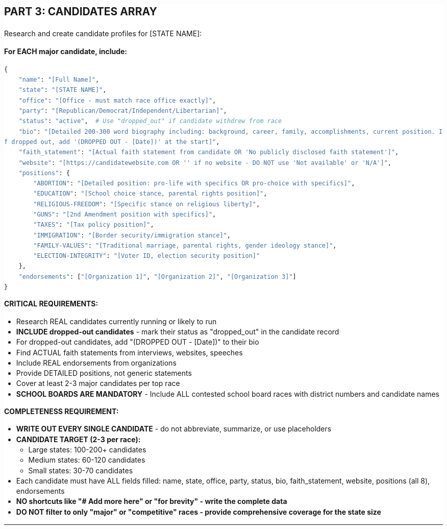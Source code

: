 
## PART 3: CANDIDATES ARRAY

Research and create candidate profiles for [STATE NAME]:

**For EACH major candidate, include:**

```python
{
    "name": "[Full Name]",
    "state": "[STATE NAME]",
    "office": "[Office - must match race office exactly]",
    "party": "[Republican/Democrat/Independent/Libertarian]",
    "status": "active",  # Use "dropped_out" if candidate withdrew from race
    "bio": "[Detailed 200-300 word biography including: background, career, family, accomplishments, current position. If dropped out, add '(DROPPED OUT - [Date])' at the start]",
    "faith_statement": "[Actual faith statement from candidate OR 'No publicly disclosed faith statement']",
    "website": "[https://candidatewebsite.com OR '' if no website - DO NOT use 'Not available' or 'N/A']",
    "positions": {
        "ABORTION": "[Detailed position: pro-life with specifics OR pro-choice with specifics]",
        "EDUCATION": "[School choice stance, parental rights position]",
        "RELIGIOUS-FREEDOM": "[Specific stance on religious liberty]",
        "GUNS": "[2nd Amendment position with specifics]",
        "TAXES": "[Tax policy position]",
        "IMMIGRATION": "[Border security/immigration stance]",
        "FAMILY-VALUES": "[Traditional marriage, parental rights, gender ideology stance]",
        "ELECTION-INTEGRITY": "[Voter ID, election security position]"
    },
    "endorsements": ["[Organization 1]", "[Organization 2]", "[Organization 3]"]
}
```

**CRITICAL REQUIREMENTS:**
- Research REAL candidates currently running or likely to run
- **INCLUDE dropped-out candidates** - mark their status as "dropped_out" in the candidate record
- For dropped-out candidates, add "(DROPPED OUT - [Date])" to their bio
- Find ACTUAL faith statements from interviews, websites, speeches
- Include REAL endorsements from organizations
- Provide DETAILED positions, not generic statements
- Cover at least 2-3 major candidates per top race
- **SCHOOL BOARDS ARE MANDATORY** - Include ALL contested school board races with district numbers and candidate names

**COMPLETENESS REQUIREMENT:**
- **WRITE OUT EVERY SINGLE CANDIDATE** - do not abbreviate, summarize, or use placeholders
- **CANDIDATE TARGET (2-3 per race):**
  - Large states: 100-200+ candidates
  - Medium states: 60-120 candidates
  - Small states: 30-70 candidates
- Each candidate must have ALL fields filled: name, state, office, party, status, bio, faith_statement, website, positions (all 8), endorsements
- **NO shortcuts like "# Add more here" or "for brevity" - write the complete data**
- **DO NOT filter to only "major" or "competitive" races - provide comprehensive coverage for the state size**

---